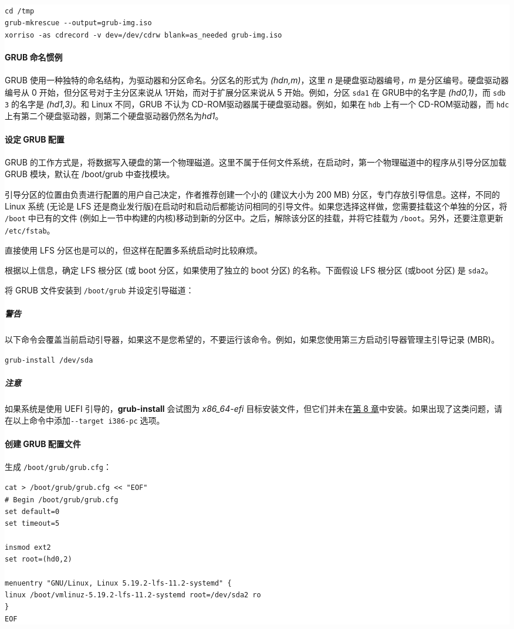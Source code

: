 ```
cd /tmp
grub-mkrescue --output=grub-img.iso
xorriso -as cdrecord -v dev=/dev/cdrw blank=as_needed grub-img.iso
```

####  GRUB 命名惯例

GRUB 使用一种独特的命名结构，为驱动器和分区命名。分区名的形式为 *(hdn,m)*，这里 *n* 是硬盘驱动器编号，*m* 是分区编号。硬盘驱动器编号从 0 开始，但分区号对于主分区来说从 1开始，而对于扩展分区来说从 5 开始。例如，分区 `sda1` 在 GRUB中的名字是 *(hd0,1)*，而 `sdb3` 的名字是 *(hd1,3)*。和 Linux 不同，GRUB 不认为 CD-ROM驱动器属于硬盘驱动器。例如，如果在 `hdb` 上有一个 CD-ROM驱动器，而 `hdc` 上有第二个硬盘驱动器，则第二个硬盘驱动器仍然名为*hd1*。

#### 设定 GRUB 配置

GRUB 的工作方式是，将数据写入硬盘的第一个物理磁道。这里不属于任何文件系统，在启动时，第一个物理磁道中的程序从引导分区加载GRUB 模块，默认在 /boot/grub 中查找模块。

引导分区的位置由负责进行配置的用户自己决定，作者推荐创建一个小的 (建议大小为 200 MB) 分区，专门存放引导信息。这样，不同的Linux 系统 (无论是 LFS 还是商业发行版)在启动时和启动后都能访问相同的引导文件。如果您选择这样做，您需要挂载这个单独的分区，将 `/boot` 中已有的文件 (例如上一节中构建的内核)移动到新的分区中。之后，解除该分区的挂载，并将它挂载为 `/boot`。另外，还要注意更新 `/etc/fstab`。

直接使用 LFS 分区也是可以的，但这样在配置多系统启动时比较麻烦。

根据以上信息，确定 LFS 根分区 (或 boot 分区，如果使用了独立的 boot 分区) 的名称。下面假设 LFS 根分区 (或boot 分区) 是 `sda2`。

将 GRUB 文件安装到 `/boot/grub` 并设定引导磁道：

##### 警告

以下命令会覆盖当前启动引导器，如果这不是您希望的，不要运行该命令。例如，如果您使用第三方启动引导器管理主引导记录 (MBR)。

```
grub-install /dev/sda
```

##### 注意

如果系统是使用 UEFI 引导的，**grub-install** 会试图为 *x86_64-efi* 目标安装文件，但它们并未在[第 8 章](https://lfs.xry111.site/zh_CN/11.2-systemd/chapter08/chapter08.html)中安装。如果出现了这类问题，请在以上命令中添加`--target i386-pc` 选项。

#### 创建 GRUB 配置文件

生成 `/boot/grub/grub.cfg`：

```
cat > /boot/grub/grub.cfg << "EOF"
# Begin /boot/grub/grub.cfg
set default=0
set timeout=5

insmod ext2
set root=(hd0,2)

menuentry "GNU/Linux, Linux 5.19.2-lfs-11.2-systemd" {
linux /boot/vmlinuz-5.19.2-lfs-11.2-systemd root=/dev/sda2 ro
}
EOF
```
